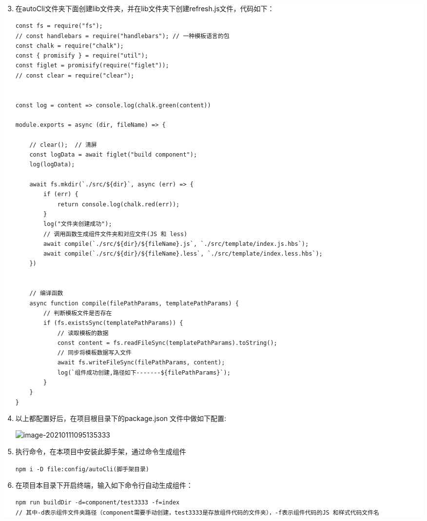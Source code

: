    

3. 在autoCli文件夹下面创建lib文件夹，并在lib文件夹下创建refresh.js文件，代码如下：

   ```
   const fs = require("fs");
   // const handlebars = require("handlebars"); // 一种模板语言的包
   const chalk = require("chalk");
   const { promisify } = require("util");
   const figlet = promisify(require("figlet"));
   // const clear = require("clear");
   
   
   const log = content => console.log(chalk.green(content))
   
   module.exports = async (dir, fileName) => {
   
       // clear();  // 清屏
       const logData = await figlet("build component");
       log(logData);
   
       await fs.mkdir(`./src/${dir}`, async (err) => {
           if (err) {
               return console.log(chalk.red(err));
           }
           log("文件夹创建成功");
           // 调用函数生成组件文件夹和对应文件(JS 和 less)
           await compile(`./src/${dir}/${fileName}.js`, `./src/template/index.js.hbs`);
           await compile(`./src/${dir}/${fileName}.less`, `./src/template/index.less.hbs`);
       })
   
   
       // 编译函数
       async function compile(filePathParams, templatePathParams) {
           // 判断模板文件是否存在
           if (fs.existsSync(templatePathParams)) {
               // 读取模板的数据
               const content = fs.readFileSync(templatePathParams).toString();
               // 同步将模板数据写入文件
               await fs.writeFileSync(filePathParams, content);
               log(`组件成功创建,路径如下-------${filePathParams}`);
           }
       }
   }
   ```

   

4. 以上都配置好后，在项目根目录下的package.json 文件中做如下配置:

   ![image-20210111095135333](C:\Users\87643\AppData\Roaming\Typora\typora-user-images\image-20210111095135333.png)

   

5. 执行命令，在本项目中安装此脚手架，通过命令生成组件

   ```
   npm i -D file:config/autoCli(脚手架目录)
   ```

   

6. 在项目本目录下开启终端，输入如下命令行自动生成组件：

   ```
   npm run buildDir -d=component/test3333 -f=index 
   // 其中-d表示组件文件夹路径（component需要手动创建，test3333是存放组件代码的文件夹），-f表示组件代码的JS 和样式代码文件名
   ```

